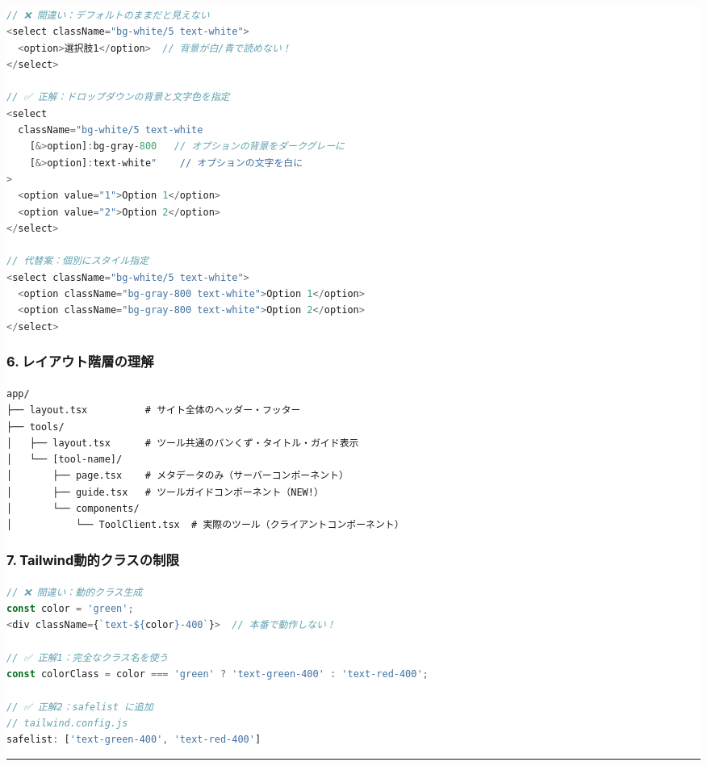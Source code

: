 ```typescript
// ❌ 間違い：デフォルトのままだと見えない
<select className="bg-white/5 text-white">
  <option>選択肢1</option>  // 背景が白/青で読めない！
</select>

// ✅ 正解：ドロップダウンの背景と文字色を指定
<select 
  className="bg-white/5 text-white 
    [&>option]:bg-gray-800   // オプションの背景をダークグレーに
    [&>option]:text-white"    // オプションの文字を白に
>
  <option value="1">Option 1</option>
  <option value="2">Option 2</option>
</select>

// 代替案：個別にスタイル指定
<select className="bg-white/5 text-white">
  <option className="bg-gray-800 text-white">Option 1</option>
  <option className="bg-gray-800 text-white">Option 2</option>
</select>
```

### 6. レイアウト階層の理解

```
app/
├── layout.tsx          # サイト全体のヘッダー・フッター
├── tools/
│   ├── layout.tsx      # ツール共通のパンくず・タイトル・ガイド表示
│   └── [tool-name]/
│       ├── page.tsx    # メタデータのみ（サーバーコンポーネント）
│       ├── guide.tsx   # ツールガイドコンポーネント（NEW!）
│       └── components/
│           └── ToolClient.tsx  # 実際のツール（クライアントコンポーネント）
```

### 7. Tailwind動的クラスの制限

```typescript
// ❌ 間違い：動的クラス生成
const color = 'green';
<div className={`text-${color}-400`}>  // 本番で動作しない！

// ✅ 正解1：完全なクラス名を使う
const colorClass = color === 'green' ? 'text-green-400' : 'text-red-400';

// ✅ 正解2：safelist に追加
// tailwind.config.js
safelist: ['text-green-400', 'text-red-400']
```

---
